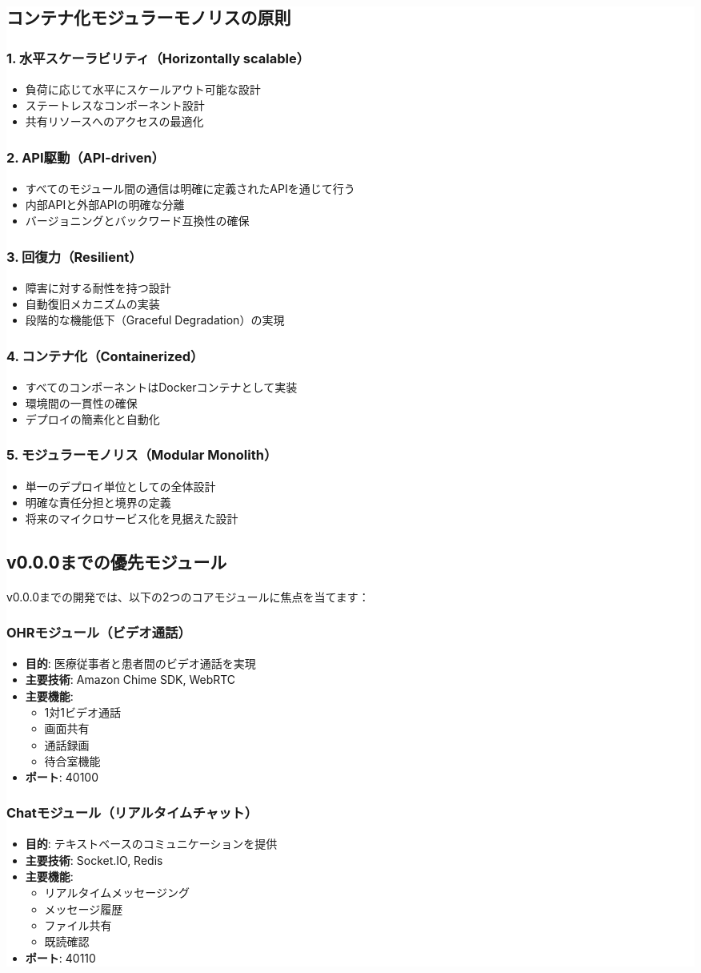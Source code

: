 ## コンテナ化モジュラーモノリスの原則

### 1. 水平スケーラビリティ（Horizontally scalable）

- 負荷に応じて水平にスケールアウト可能な設計
- ステートレスなコンポーネント設計
- 共有リソースへのアクセスの最適化

### 2. API駆動（API-driven）

- すべてのモジュール間の通信は明確に定義されたAPIを通じて行う
- 内部APIと外部APIの明確な分離
- バージョニングとバックワード互換性の確保

### 3. 回復力（Resilient）

- 障害に対する耐性を持つ設計
- 自動復旧メカニズムの実装
- 段階的な機能低下（Graceful Degradation）の実現

### 4. コンテナ化（Containerized）

- すべてのコンポーネントはDockerコンテナとして実装
- 環境間の一貫性の確保
- デプロイの簡素化と自動化

### 5. モジュラーモノリス（Modular Monolith）

- 単一のデプロイ単位としての全体設計
- 明確な責任分担と境界の定義
- 将来のマイクロサービス化を見据えた設計

## v0.0.0までの優先モジュール

v0.0.0までの開発では、以下の2つのコアモジュールに焦点を当てます：

### OHRモジュール（ビデオ通話）

- **目的**: 医療従事者と患者間のビデオ通話を実現
- **主要技術**: Amazon Chime SDK, WebRTC
- **主要機能**:
  - 1対1ビデオ通話
  - 画面共有
  - 通話録画
  - 待合室機能
- **ポート**: 40100

### Chatモジュール（リアルタイムチャット）

- **目的**: テキストベースのコミュニケーションを提供
- **主要技術**: Socket.IO, Redis
- **主要機能**:
  - リアルタイムメッセージング
  - メッセージ履歴
  - ファイル共有
  - 既読確認
- **ポート**: 40110
